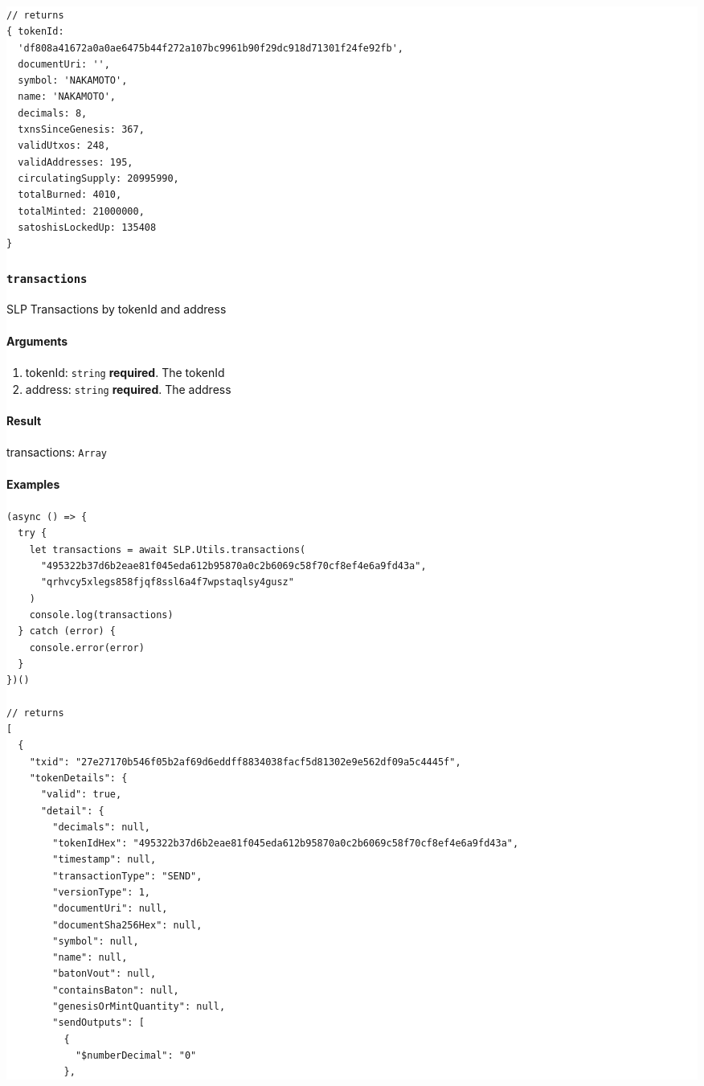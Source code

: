     // returns
    { tokenId:
      'df808a41672a0a0ae6475b44f272a107bc9961b90f29dc918d71301f24fe92fb',
      documentUri: '',
      symbol: 'NAKAMOTO',
      name: 'NAKAMOTO',
      decimals: 8,
      txnsSinceGenesis: 367,
      validUtxos: 248,
      validAddresses: 195,
      circulatingSupply: 20995990,
      totalBurned: 4010,
      totalMinted: 21000000,
      satoshisLockedUp: 135408
    }

### `transactions`

SLP Transactions by tokenId and address

#### Arguments

1.  tokenId: `string` **required**. The tokenId
2.  address: `string` **required**. The address

#### Result

transactions: `Array`

#### Examples

    (async () => {
      try {
        let transactions = await SLP.Utils.transactions(
          "495322b37d6b2eae81f045eda612b95870a0c2b6069c58f70cf8ef4e6a9fd43a",
          "qrhvcy5xlegs858fjqf8ssl6a4f7wpstaqlsy4gusz"
        )
        console.log(transactions)
      } catch (error) {
        console.error(error)
      }
    })()

    // returns
    [
      {
        "txid": "27e27170b546f05b2af69d6eddff8834038facf5d81302e9e562df09a5c4445f",
        "tokenDetails": {
          "valid": true,
          "detail": {
            "decimals": null,
            "tokenIdHex": "495322b37d6b2eae81f045eda612b95870a0c2b6069c58f70cf8ef4e6a9fd43a",
            "timestamp": null,
            "transactionType": "SEND",
            "versionType": 1,
            "documentUri": null,
            "documentSha256Hex": null,
            "symbol": null,
            "name": null,
            "batonVout": null,
            "containsBaton": null,
            "genesisOrMintQuantity": null,
            "sendOutputs": [
              {
                "$numberDecimal": "0"
              },